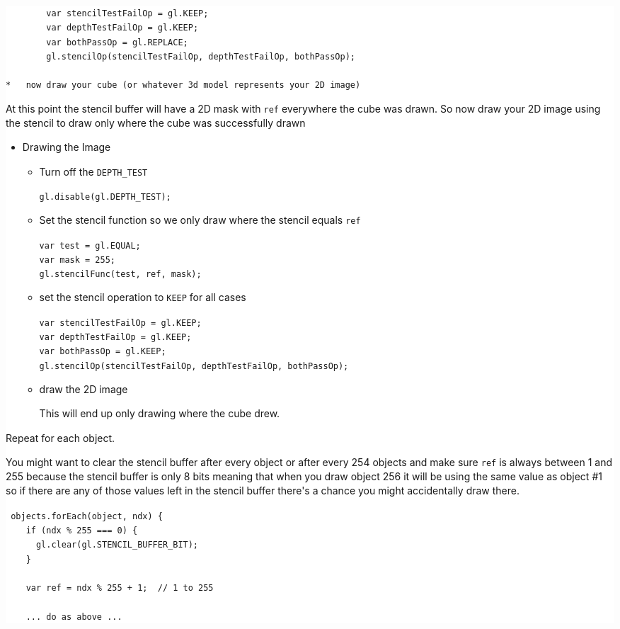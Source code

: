             var stencilTestFailOp = gl.KEEP;
            var depthTestFailOp = gl.KEEP;
            var bothPassOp = gl.REPLACE;
            gl.stencilOp(stencilTestFailOp, depthTestFailOp, bothPassOp);

    *   now draw your cube (or whatever 3d model represents your 2D image)

At this point the stencil buffer will have a 2D mask with `ref` everywhere the cube was drawn. So now draw your 2D image using the stencil to draw only where the cube was successfully drawn

*   Drawing the Image

    *   Turn off the `DEPTH_TEST`

            gl.disable(gl.DEPTH_TEST);

    *   Set the stencil function so we only draw where the stencil equals `ref`

            var test = gl.EQUAL;
            var mask = 255;
            gl.stencilFunc(test, ref, mask);

    *   set the stencil operation to `KEEP` for all cases 

            var stencilTestFailOp = gl.KEEP;
            var depthTestFailOp = gl.KEEP;
            var bothPassOp = gl.KEEP;
            gl.stencilOp(stencilTestFailOp, depthTestFailOp, bothPassOp);

    *   draw the 2D image

        This will end up only drawing where the cube drew.

Repeat for each object. 

You might want to clear the stencil buffer after every object or after every 254 objects and make sure `ref` is always between 1 and 255 because the stencil buffer is only 8 bits meaning that when you draw object 256 it will be using the same value as object #1 so if there are any of those values left in the stencil buffer there's a chance you might accidentally draw there.

     objects.forEach(object, ndx) {
        if (ndx % 255 === 0) {
          gl.clear(gl.STENCIL_BUFFER_BIT);
        }

        var ref = ndx % 255 + 1;  // 1 to 255

        ... do as above ...


